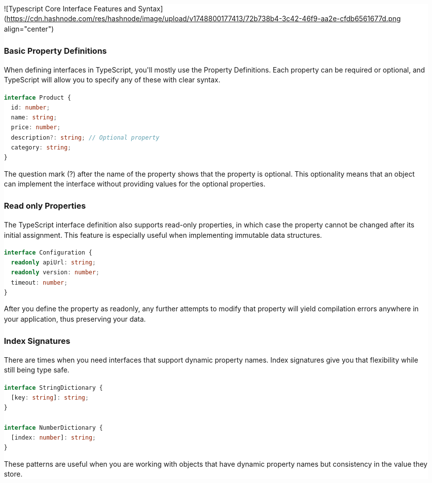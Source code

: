 ![Typescript Core Interface Features and Syntax](https://cdn.hashnode.com/res/hashnode/image/upload/v1748800177413/72b738b4-3c42-46f9-aa2e-cfdb6561677d.png align="center")

### Basic Property Definitions

When defining interfaces in TypeScript, you'll mostly use the Property Definitions. Each property can be required or optional, and TypeScript will allow you to specify any of these with clear syntax.

```typescript
interface Product {
  id: number;
  name: string;
  price: number;
  description?: string; // Optional property
  category: string;
}
```

The question mark (?) after the name of the property shows that the property is optional. This optionality means that an object can implement the interface without providing values for the optional properties.

### Read only Properties

The TypeScript interface definition also supports read-only properties, in which case the property cannot be changed after its initial assignment. This feature is especially useful when implementing immutable data structures.

```typescript
interface Configuration {
  readonly apiUrl: string;
  readonly version: number;
  timeout: number;
}
```

After you define the property as readonly, any further attempts to modify that property will yield compilation errors anywhere in your application, thus preserving your data.

### Index Signatures

There are times when you need interfaces that support dynamic property names. Index signatures give you that flexibility while still being type safe.

```typescript
interface StringDictionary {
  [key: string]: string;
}

interface NumberDictionary {
  [index: number]: string;
}
```

These patterns are useful when you are working with objects that have dynamic property names but consistency in the value they store.
